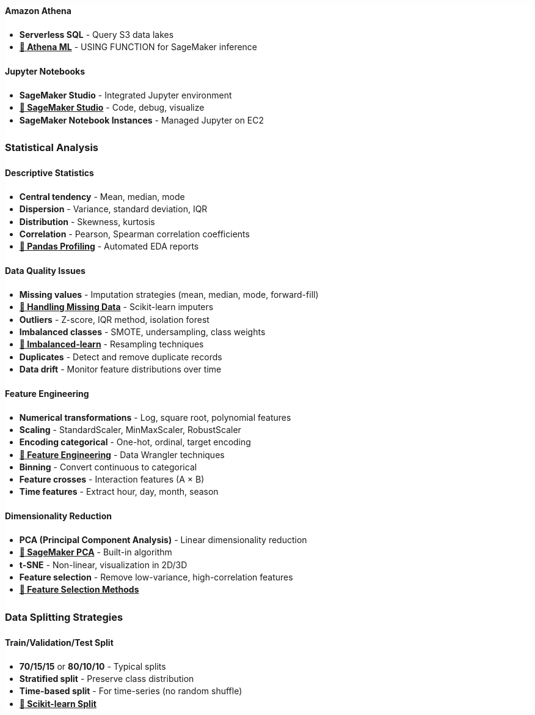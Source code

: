 #### Amazon Athena
- **Serverless SQL** - Query S3 data lakes
- **[📖 Athena ML](https://docs.aws.amazon.com/athena/latest/ug/querying-mlmodel.html)** - USING FUNCTION for SageMaker inference

#### Jupyter Notebooks
- **SageMaker Studio** - Integrated Jupyter environment
- **[📖 SageMaker Studio](https://docs.aws.amazon.com/sagemaker/latest/dg/studio.html)** - Code, debug, visualize
- **SageMaker Notebook Instances** - Managed Jupyter on EC2

### Statistical Analysis

#### Descriptive Statistics
- **Central tendency** - Mean, median, mode
- **Dispersion** - Variance, standard deviation, IQR
- **Distribution** - Skewness, kurtosis
- **Correlation** - Pearson, Spearman correlation coefficients
- **[📖 Pandas Profiling](https://github.com/ydataai/pandas-profiling)** - Automated EDA reports

#### Data Quality Issues
- **Missing values** - Imputation strategies (mean, median, mode, forward-fill)
- **[📖 Handling Missing Data](https://scikit-learn.org/stable/modules/impute.html)** - Scikit-learn imputers
- **Outliers** - Z-score, IQR method, isolation forest
- **Imbalanced classes** - SMOTE, undersampling, class weights
- **[📖 Imbalanced-learn](https://imbalanced-learn.org/)** - Resampling techniques
- **Duplicates** - Detect and remove duplicate records
- **Data drift** - Monitor feature distributions over time

#### Feature Engineering
- **Numerical transformations** - Log, square root, polynomial features
- **Scaling** - StandardScaler, MinMaxScaler, RobustScaler
- **Encoding categorical** - One-hot, ordinal, target encoding
- **[📖 Feature Engineering](https://docs.aws.amazon.com/sagemaker/latest/dg/data-wrangler-transform.html)** - Data Wrangler techniques
- **Binning** - Convert continuous to categorical
- **Feature crosses** - Interaction features (A × B)
- **Time features** - Extract hour, day, month, season

#### Dimensionality Reduction
- **PCA (Principal Component Analysis)** - Linear dimensionality reduction
- **[📖 SageMaker PCA](https://docs.aws.amazon.com/sagemaker/latest/dg/pca.html)** - Built-in algorithm
- **t-SNE** - Non-linear, visualization in 2D/3D
- **Feature selection** - Remove low-variance, high-correlation features
- **[📖 Feature Selection Methods](https://scikit-learn.org/stable/modules/feature_selection.html)**

### Data Splitting Strategies

#### Train/Validation/Test Split
- **70/15/15** or **80/10/10** - Typical splits
- **Stratified split** - Preserve class distribution
- **Time-based split** - For time-series (no random shuffle)
- **[📖 Scikit-learn Split](https://scikit-learn.org/stable/modules/cross_validation.html)**
